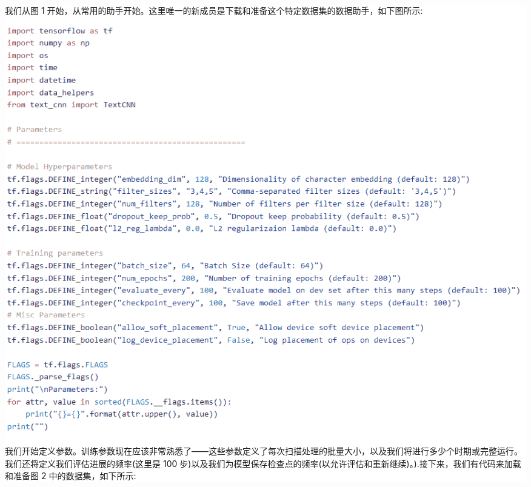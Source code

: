 我们从图 1 开始，从常用的助手开始。这里唯一的新成员是下载和准备这个特定数据集的数据助手，如下图所示:

![](img/ddac5b61-96db-4f10-9eaa-72db394f6813.png)

我们开始定义参数。训练参数现在应该非常熟悉了——这些参数定义了每次扫描处理的批量大小，以及我们将进行多少个时期或完整运行。我们还将定义我们评估进展的频率(这里是 100 步)以及我们为模型保存检查点的频率(以允许评估和重新继续)。).接下来，我们有代码来加载和准备图 2 中的数据集，如下所示:

